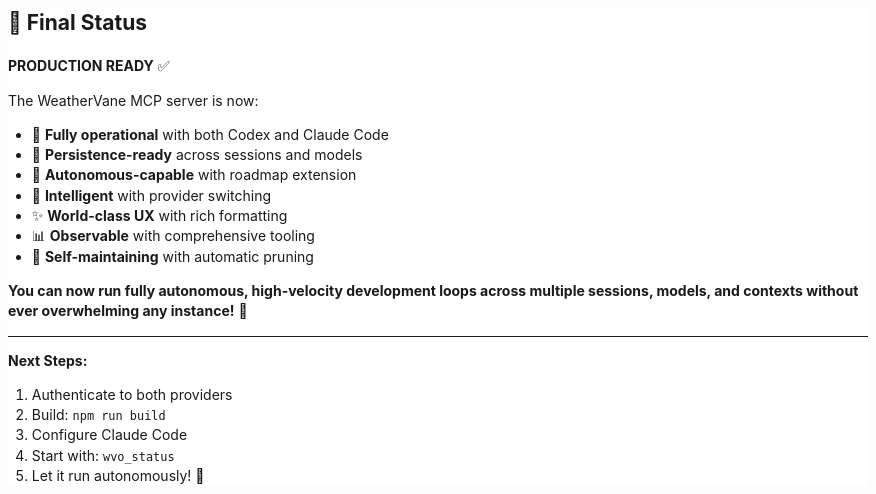 
## 🎉 Final Status

**PRODUCTION READY** ✅

The WeatherVane MCP server is now:
- 🚀 **Fully operational** with both Codex and Claude Code
- 💾 **Persistence-ready** across sessions and models
- 🤖 **Autonomous-capable** with roadmap extension
- 🔄 **Intelligent** with provider switching
- ✨ **World-class UX** with rich formatting
- 📊 **Observable** with comprehensive tooling
- 🧹 **Self-maintaining** with automatic pruning

**You can now run fully autonomous, high-velocity development loops across multiple sessions, models, and contexts without ever overwhelming any instance!** 🎯

---

**Next Steps:**
1. Authenticate to both providers
2. Build: `npm run build`
3. Configure Claude Code
4. Start with: `wvo_status`
5. Let it run autonomously! 🚀
